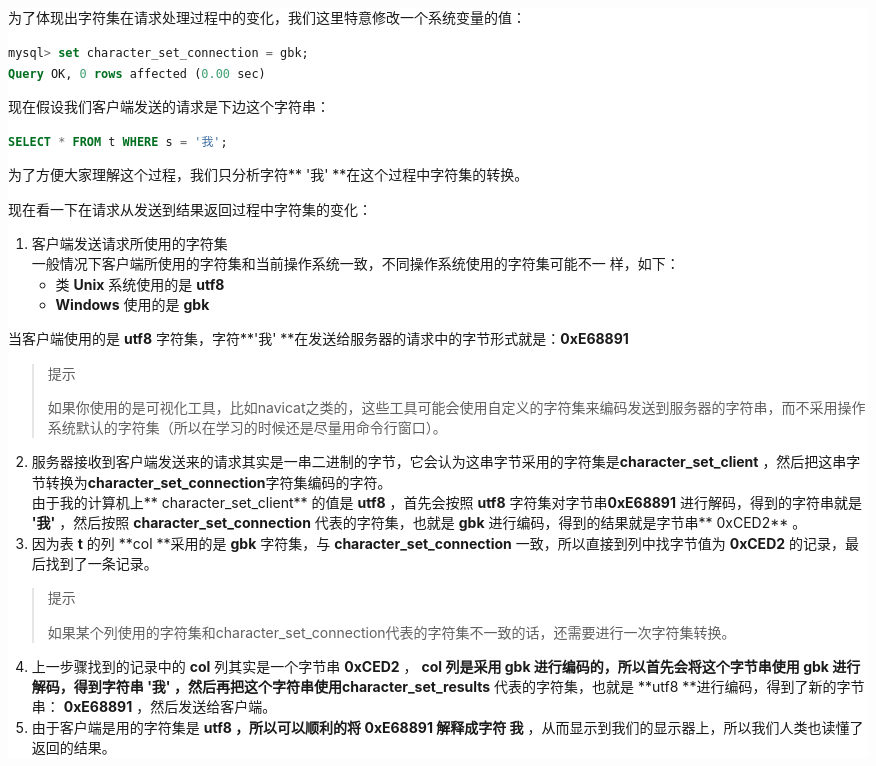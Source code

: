 

为了体现出字符集在请求处理过程中的变化，我们这里特意修改一个系统变量的值：



```sql
mysql> set character_set_connection = gbk;
Query OK, 0 rows affected (0.00 sec)
```



现在假设我们客户端发送的请求是下边这个字符串：



```sql
SELECT * FROM t WHERE s = '我';
```



为了方便大家理解这个过程，我们只分析字符** '我' **在这个过程中字符集的转换。



现在看一下在请求从发送到结果返回过程中字符集的变化：



1.  客户端发送请求所使用的字符集  
一般情况下客户端所使用的字符集和当前操作系统一致，不同操作系统使用的字符集可能不一 样，如下： 
    - 类 **Unix** 系统使用的是 **utf8**
    - **Windows** 使用的是 **gbk**

当客户端使用的是 **utf8** 字符集，字符**'我' **在发送给服务器的请求中的字节形式就是：**0xE68891** 

> 提示
>
>  
>
> 如果你使用的是可视化工具，比如navicat之类的，这些工具可能会使用自定义的字符集来编码发送到服务器的字符串，而不采用操作系统默认的字符集（所以在学习的时候还是尽量用命令行窗口）。
>

2.  服务器接收到客户端发送来的请求其实是一串二进制的字节，它会认为这串字节采用的字符集是**character_set_client** ，然后把这串字节转换为**character_set_connection**字符集编码的字符。  
由于我的计算机上** character_set_client** 的值是 **utf8** ，首先会按照 **utf8** 字符集对字节串**0xE68891** 进行解码，得到的字符串就是 **'我'** ，然后按照 **character_set_connection** 代表的字符集，也就是 **gbk** 进行编码，得到的结果就是字节串** 0xCED2** 。 
3.  因为表 **t** 的列 **col **采用的是 **gbk** 字符集，与 **character_set_connection** 一致，所以直接到列中找字节值为 **0xCED2** 的记录，最后找到了一条记录。 



> 提示
>
>  
>
> 如果某个列使用的字符集和character_set_connection代表的字符集不一致的话，还需要进行一次字符集转换。
>



4.  上一步骤找到的记录中的 **col** 列其实是一个字节串 **0xCED2** ， **col **列是采用 **gbk** 进行编码的，所以首先会将这个字节串使用 **gbk** 进行解码，得到字符串 **'我'** ，然后再把这个字符串使用**character_set_results** 代表的字符集，也就是 **utf8 **进行编码，得到了新的字节串： **0xE68891** ，然后发送给客户端。 
5.  由于客户端是用的字符集是 **utf8 **，所以可以顺利的将 **0xE68891** 解释成字符** 我** ，从而显示到我们的显示器上，所以我们人类也读懂了返回的结果。 
